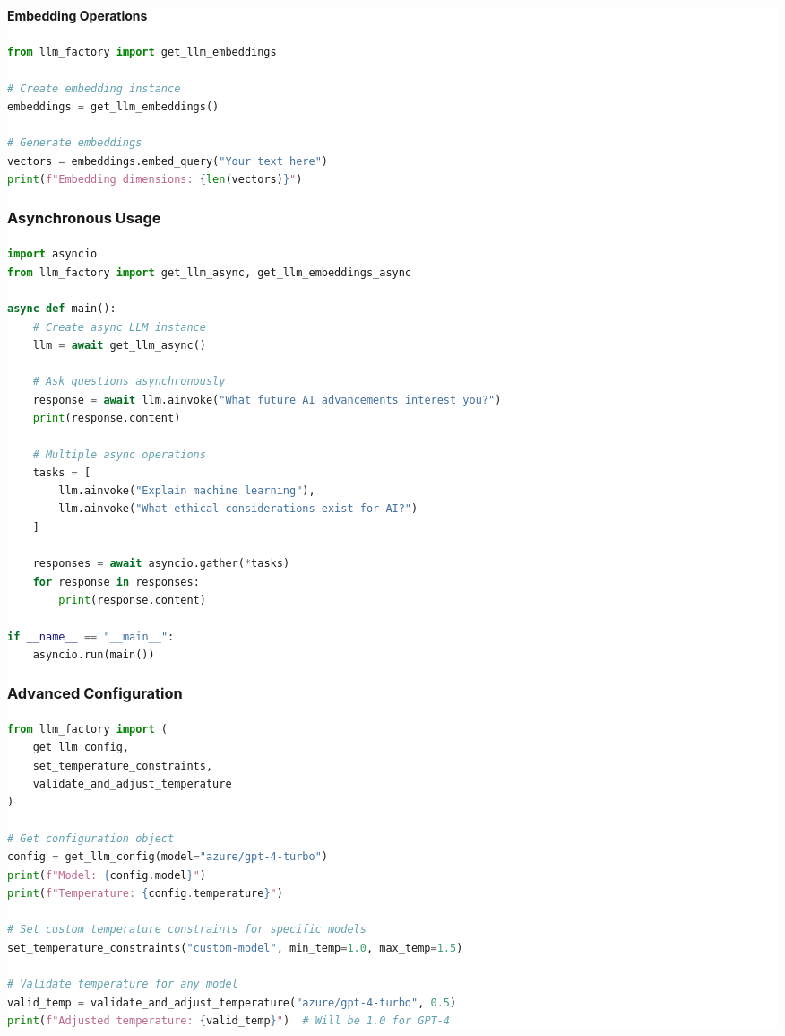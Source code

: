 #### Embedding Operations
```python
from llm_factory import get_llm_embeddings

# Create embedding instance
embeddings = get_llm_embeddings()

# Generate embeddings
vectors = embeddings.embed_query("Your text here")
print(f"Embedding dimensions: {len(vectors)}")
```

### Asynchronous Usage

```python
import asyncio
from llm_factory import get_llm_async, get_llm_embeddings_async

async def main():
    # Create async LLM instance
    llm = await get_llm_async()

    # Ask questions asynchronously
    response = await llm.ainvoke("What future AI advancements interest you?")
    print(response.content)

    # Multiple async operations
    tasks = [
        llm.ainvoke("Explain machine learning"),
        llm.ainvoke("What ethical considerations exist for AI?")
    ]

    responses = await asyncio.gather(*tasks)
    for response in responses:
        print(response.content)

if __name__ == "__main__":
    asyncio.run(main())
```

### Advanced Configuration

```python
from llm_factory import (
    get_llm_config,
    set_temperature_constraints,
    validate_and_adjust_temperature
)

# Get configuration object
config = get_llm_config(model="azure/gpt-4-turbo")
print(f"Model: {config.model}")
print(f"Temperature: {config.temperature}")

# Set custom temperature constraints for specific models
set_temperature_constraints("custom-model", min_temp=1.0, max_temp=1.5)

# Validate temperature for any model
valid_temp = validate_and_adjust_temperature("azure/gpt-4-turbo", 0.5)
print(f"Adjusted temperature: {valid_temp}")  # Will be 1.0 for GPT-4
```
